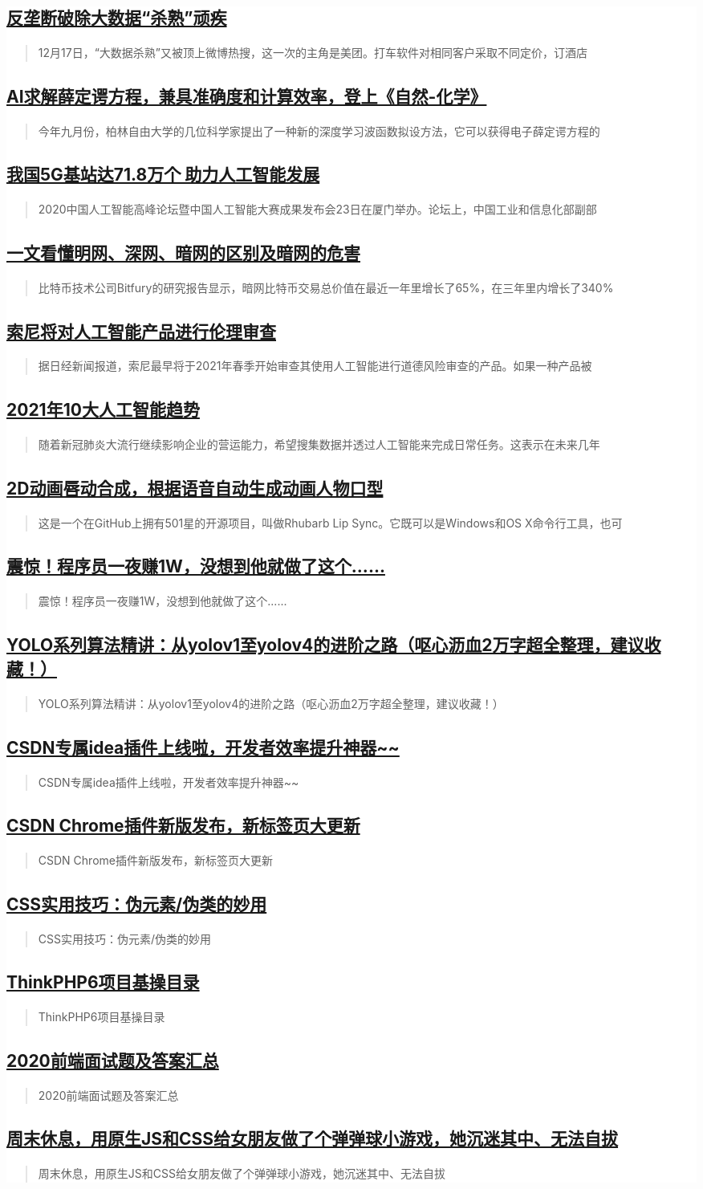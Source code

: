  ## [反垄断破除大数据“杀熟”顽疾](http://bigdata.51cto.com/art/202012/636664.htm)
 > 12月17日，“大数据杀熟”又被顶上微博热搜，这一次的主角是美团。打车软件对相同客户采取不同定价，订酒店
 ## [AI求解薛定谔方程，兼具准确度和计算效率，登上《自然-化学》](http://news.51cto.com/art/202012/636663.htm)
 > 今年九月份，柏林自由大学的几位科学家提出了一种新的深度学习波函数拟设方法，它可以获得电子薛定谔方程的
 ## [我国5G基站达71.8万个 助力人工智能发展](http://ai.51cto.com/art/202012/636662.htm)
 > 2020中国人工智能高峰论坛暨中国人工智能大赛成果发布会23日在厦门举办。论坛上，中国工业和信息化部副部
 ## [一文看懂明网、深网、暗网的区别及暗网的危害](http://blockchain.51cto.com/art/202012/636660.htm)
 > 比特币技术公司Bitfury的研究报告显示，暗网比特币交易总价值在最近一年里增长了65%，在三年里内增长了340%
 ## [索尼将对人工智能产品进行伦理审查](http://ai.51cto.com/art/202012/636657.htm)
 > 据日经新闻报道，索尼最早将于2021年春季开始审查其使用人工智能进行道德风险审查的产品。如果一种产品被
 ## [2021年10大人工智能趋势](http://ai.51cto.com/art/202012/636655.htm)
 > 随着新冠肺炎大流行继续影响企业的营运能力，希望搜集数据并透过人工智能来完成日常任务。这表示在未来几年
 ## [2D动画唇动合成，根据语音自动生成动画人物口型](http://news.51cto.com/art/202012/636649.htm)
 > 这是一个在GitHub上拥有501星的开源项目，叫做Rhubarb Lip Sync。它既可以是Windows和OS X命令行工具，也可
 ## [震惊！程序员一夜赚1W，没想到他就做了这个......](https://blog.csdn.net/blogdevteam/article/details/111316057)
 > 震惊！程序员一夜赚1W，没想到他就做了这个......
 ## [YOLO系列算法精讲：从yolov1至yolov4的进阶之路（呕心沥血2万字超全整理，建议收藏！）](https://blog.csdn.net/wjinjie/article/details/107509243)
 > YOLO系列算法精讲：从yolov1至yolov4的进阶之路（呕心沥血2万字超全整理，建议收藏！）
 ## [CSDN专属idea插件上线啦，开发者效率提升神器~~](https://blog.csdn.net/baidu_33464073/article/details/109050489)
 > CSDN专属idea插件上线啦，开发者效率提升神器~~
 ## [CSDN Chrome插件新版发布，新标签页大更新](https://blog.csdn.net/weixin_44463441/article/details/109637267)
 > CSDN Chrome插件新版发布，新标签页大更新
 ## [CSS实用技巧：伪元素/伪类的妙用](https://blog.csdn.net/qq_43624878/article/details/108018500)
 > CSS实用技巧：伪元素/伪类的妙用
 ## [ThinkPHP6项目基操目录](https://blog.csdn.net/zy1281539626/article/details/111110579)
 > ThinkPHP6项目基操目录
 ## [2020前端面试题及答案汇总](https://blog.csdn.net/come0across/article/details/104895118)
 > 2020前端面试题及答案汇总
 ## [周末休息，用原生JS和CSS给女朋友做了个弹弹球小游戏，她沉迷其中、无法自拔](https://blog.csdn.net/weixin_42881768/article/details/105621787)
 > 周末休息，用原生JS和CSS给女朋友做了个弹弹球小游戏，她沉迷其中、无法自拔